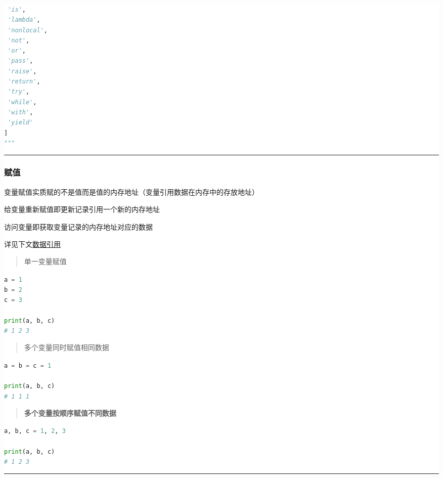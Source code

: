 ```python
 'is',
 'lambda',
 'nonlocal',
 'not',
 'or',
 'pass',
 'raise',
 'return',
 'try',
 'while',
 'with',
 'yield'
]
"""
```

---

### 赋值

变量赋值实质赋的不是值而是值的内存地址（变量引用数据在内存中的存放地址）

给变量重新赋值即更新记录引用一个新的内存地址

访问变量即获取变量记录的内存地址对应的数据

详见下文[数据引用](#数据引用)

> 单一变量赋值

```python
a = 1
b = 2
c = 3

print(a, b, c)
# 1 2 3
```

> 多个变量同时赋值相同数据

```python
a = b = c = 1

print(a, b, c)
# 1 1 1
```

> **多个变量按顺序赋值不同数据**

```python
a, b, c = 1, 2, 3

print(a, b, c)
# 1 2 3
```

---